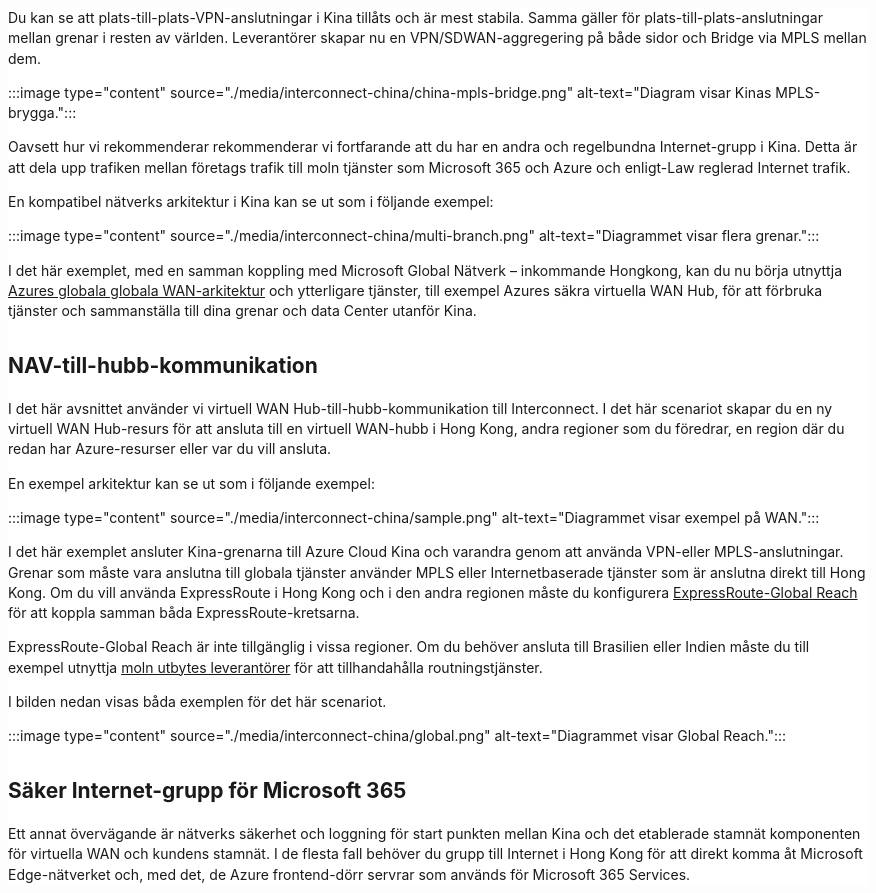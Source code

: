 Du kan se att plats-till-plats-VPN-anslutningar i Kina tillåts och är mest stabila. Samma gäller för plats-till-plats-anslutningar mellan grenar i resten av världen. Leverantörer skapar nu en VPN/SDWAN-aggregering på både sidor och Bridge via MPLS mellan dem.

:::image type="content" source="./media/interconnect-china/china-mpls-bridge.png" alt-text="Diagram visar Kinas MPLS-brygga.":::

Oavsett hur vi rekommenderar rekommenderar vi fortfarande att du har en andra och regelbundna Internet-grupp i Kina. Detta är att dela upp trafiken mellan företags trafik till moln tjänster som Microsoft 365 och Azure och enligt-Law reglerad Internet trafik.

En kompatibel nätverks arkitektur i Kina kan se ut som i följande exempel:

:::image type="content" source="./media/interconnect-china/multi-branch.png" alt-text="Diagrammet visar flera grenar.":::

I det här exemplet, med en samman koppling med Microsoft Global Nätverk – inkommande Hongkong, kan du nu börja utnyttja [Azures globala globala WAN-arkitektur](virtual-wan-global-transit-network-architecture.md) och ytterligare tjänster, till exempel Azures säkra virtuella WAN Hub, för att förbruka tjänster och sammanställa till dina grenar och data Center utanför Kina.

## <a name="hub-to-hub-communication"></a><a name="hub-to-hub"></a>NAV-till-hubb-kommunikation

I det här avsnittet använder vi virtuell WAN Hub-till-hubb-kommunikation till Interconnect. I det här scenariot skapar du en ny virtuell WAN Hub-resurs för att ansluta till en virtuell WAN-hubb i Hong Kong, andra regioner som du föredrar, en region där du redan har Azure-resurser eller var du vill ansluta.

En exempel arkitektur kan se ut som i följande exempel:

:::image type="content" source="./media/interconnect-china/sample.png" alt-text="Diagrammet visar exempel på WAN.":::

I det här exemplet ansluter Kina-grenarna till Azure Cloud Kina och varandra genom att använda VPN-eller MPLS-anslutningar. Grenar som måste vara anslutna till globala tjänster använder MPLS eller Internetbaserade tjänster som är anslutna direkt till Hong Kong. Om du vill använda ExpressRoute i Hong Kong och i den andra regionen måste du konfigurera [ExpressRoute-Global Reach](../expressroute/expressroute-global-reach.md) för att koppla samman båda ExpressRoute-kretsarna.

ExpressRoute-Global Reach är inte tillgänglig i vissa regioner. Om du behöver ansluta till Brasilien eller Indien måste du till exempel utnyttja [moln utbytes leverantörer](../expressroute/expressroute-locations.md#connectivity-through-exchange-providers) för att tillhandahålla routningstjänster.

I bilden nedan visas båda exemplen för det här scenariot.

:::image type="content" source="./media/interconnect-china/global.png" alt-text="Diagrammet visar Global Reach.":::

## <a name="secure-internet-breakout-for-microsoft-365"></a><a name="secure"></a>Säker Internet-grupp för Microsoft 365

Ett annat övervägande är nätverks säkerhet och loggning för start punkten mellan Kina och det etablerade stamnät komponenten för virtuella WAN och kundens stamnät. I de flesta fall behöver du grupp till Internet i Hong Kong för att direkt komma åt Microsoft Edge-nätverket och, med det, de Azure frontend-dörr servrar som används för Microsoft 365 Services.
